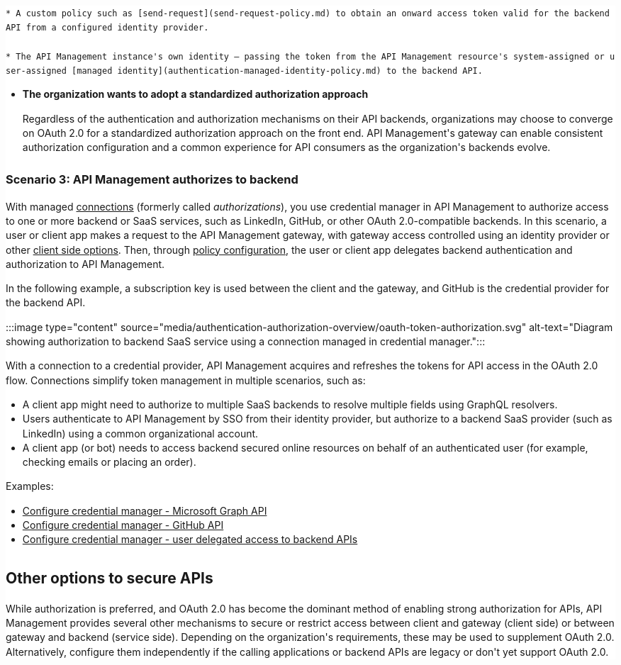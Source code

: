     * A custom policy such as [send-request](send-request-policy.md) to obtain an onward access token valid for the backend API from a configured identity provider. 

    * The API Management instance's own identity – passing the token from the API Management resource's system-assigned or user-assigned [managed identity](authentication-managed-identity-policy.md) to the backend API. 

* **The organization wants to adopt a standardized authorization approach**

    Regardless of the authentication and authorization mechanisms on their API backends, organizations may choose to converge on OAuth 2.0 for a standardized authorization approach on the front end. API Management's gateway can enable consistent authorization configuration and a common experience for API consumers as the organization's backends evolve.

### Scenario 3: API Management authorizes to backend

With managed [connections](credentials-overview.md) (formerly called *authorizations*), you use credential manager in API Management to authorize access to one or more backend or SaaS services, such as LinkedIn, GitHub, or other OAuth 2.0-compatible backends. In this scenario, a user or client app makes a request to the API Management gateway, with gateway access controlled using an identity provider or other [client side options](#client-side-options). Then, through [policy configuration](get-authorization-context-policy.md), the user or client app delegates backend authentication and authorization to API Management. 

In the following example, a subscription key is used between the client and the gateway, and GitHub is the credential provider for the backend API.

:::image type="content" source="media/authentication-authorization-overview/oauth-token-authorization.svg" alt-text="Diagram showing authorization to backend SaaS service using a connection managed in credential manager.":::

With a connection to a credential provider, API Management acquires and refreshes the tokens for API access in the OAuth 2.0 flow. Connections simplify token management in multiple scenarios, such as:

* A client app might need to authorize to multiple SaaS backends to resolve multiple fields using GraphQL resolvers.
* Users authenticate to API Management by SSO from their identity provider, but authorize to a backend SaaS provider (such as LinkedIn) using a common organizational account.
* A client app (or bot) needs to access backend secured online resources on behalf of an authenticated user (for example, checking emails or placing an order).

Examples:

* [Configure credential manager - Microsoft Graph API](credentials-how-to-azure-ad.md)
* [Configure credential manager - GitHub API](credentials-how-to-github.md)
* [Configure credential manager - user delegated access to backend APIs](credentials-how-to-user-delegated.md)

## Other options to secure APIs

While authorization is preferred, and OAuth 2.0 has become the dominant method of enabling strong authorization for APIs, API Management provides several other mechanisms to secure or restrict access between client and gateway (client side) or between gateway and backend (service side). Depending on the organization's requirements, these may be used to supplement OAuth 2.0. Alternatively, configure them independently if the calling applications or backend APIs are legacy or don't yet support OAuth 2.0. 
